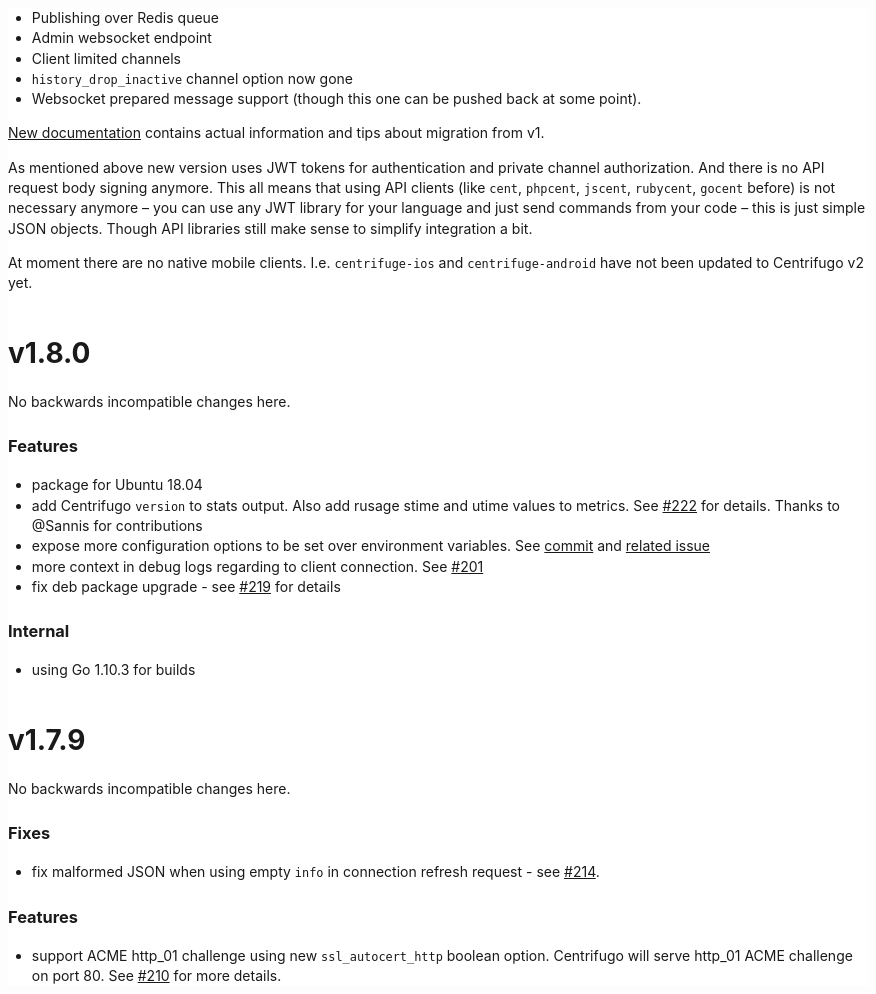 * Publishing over Redis queue
* Admin websocket endpoint
* Client limited channels
* `history_drop_inactive` channel option now gone
* Websocket prepared message support (though this one can be pushed back at some point).

[New documentation](https://centrifugal.github.io/centrifugo/) contains actual information and tips about migration from v1.

As mentioned above new version uses JWT tokens for authentication and private channel authorization. And there is no API request body signing anymore. This all means that using API clients (like `cent`, `phpcent`, `jscent`, `rubycent`, `gocent` before) is not necessary anymore – you can use any JWT library for your language and just send commands from your code – this is just simple JSON objects. Though API libraries still make sense to simplify integration a bit.

At moment there are no native mobile clients. I.e. `centrifuge-ios` and `centrifuge-android` have not been updated to Centrifugo v2 yet.

v1.8.0
======

No backwards incompatible changes here.

### Features

* package for Ubuntu 18.04
* add Centrifugo `version` to stats output. Also add rusage stime and utime values to metrics. See [#222](https://github.com/centrifugal/centrifugo/issues/222) for details. Thanks to @Sannis for contributions
* expose more configuration options to be set over environment variables. See [commit](https://github.com/centrifugal/centrifugo/commit/bf8655914ef94aaa4b2579d943b64fc63e7b9b08) and [related issue](https://github.com/centrifugal/centrifugo/issues/223)
* more context in debug logs regarding to client connection. See [#201](https://github.com/centrifugal/centrifugo/issues/201)
* fix deb package upgrade - see [#219](https://github.com/centrifugal/centrifugo/issues/219) for details

### Internal

* using Go 1.10.3 for builds

v1.7.9
======

No backwards incompatible changes here.

### Fixes

* fix malformed JSON when using empty `info` in connection refresh request - see [#214](https://github.com/centrifugal/centrifugo/issues/214).

### Features

* support ACME http_01 challenge using new `ssl_autocert_http` boolean option. Centrifugo will serve http_01 ACME challenge on port 80. See [#210](https://github.com/centrifugal/centrifugo/issues/210) for more details. 
